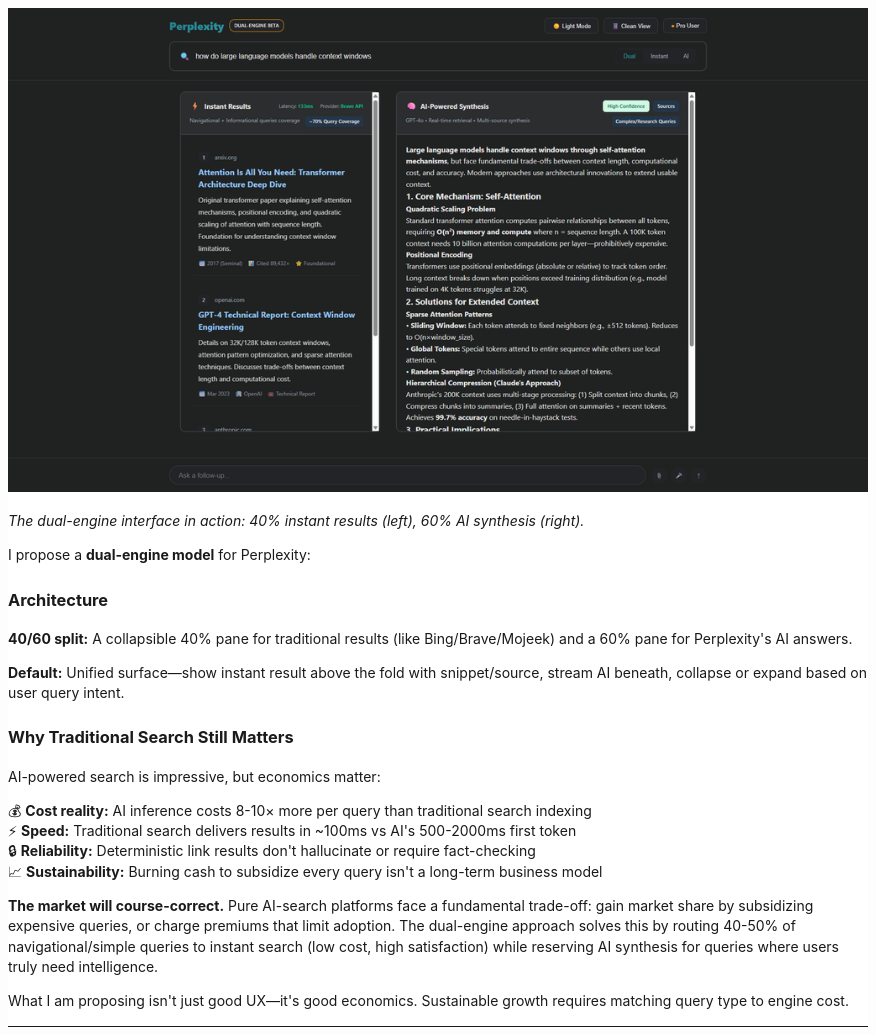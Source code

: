 ![Dual-Engine Interface](screenshots/demo-clean-view.png)

*The dual-engine interface in action: 40% instant results (left), 60% AI synthesis (right).*

I propose a **dual-engine model** for Perplexity:

### **Architecture**

**40/60 split:** A collapsible 40% pane for traditional results (like Bing/Brave/Mojeek) and a 60% pane for Perplexity's AI answers.

**Default:** Unified surface—show instant result above the fold with snippet/source, stream AI beneath, collapse or expand based on user query intent.

### **Why Traditional Search Still Matters**

AI-powered search is impressive, but economics matter:

💰 **Cost reality:** AI inference costs 8-10× more per query than traditional search indexing  
⚡ **Speed:** Traditional search delivers results in ~100ms vs AI's 500-2000ms first token  
🔒 **Reliability:** Deterministic link results don't hallucinate or require fact-checking  
📈 **Sustainability:** Burning cash to subsidize every query isn't a long-term business model

**The market will course-correct.** Pure AI-search platforms face a fundamental trade-off: gain market share by subsidizing expensive queries, or charge premiums that limit adoption. The dual-engine approach solves this by routing 40-50% of navigational/simple queries to instant search (low cost, high satisfaction) while reserving AI synthesis for queries where users truly need intelligence.

What I am proposing isn't just good UX—it's good economics. Sustainable growth requires matching query type to engine cost.

---